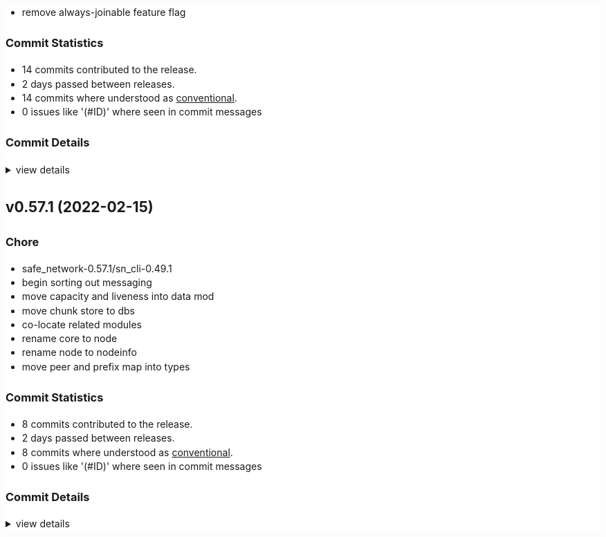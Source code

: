  - <csr-id-4e7bc8bbb3f521324edf0e4a6e329271b7f854f6/> remove always-joinable feature flag

### Commit Statistics

<csr-read-only-do-not-edit/>

 - 14 commits contributed to the release.
 - 2 days passed between releases.
 - 14 commits where understood as [conventional](https://www.conventionalcommits.org).
 - 0 issues like '(#ID)' where seen in commit messages

### Commit Details

<csr-read-only-do-not-edit/>

<details><summary>view details</summary></details>

## v0.57.1 (2022-02-15)

<csr-id-07dc30b281f3c67cb5598aaaf72ba5c668353bf7/>
<csr-id-03cf556d1b73565d520e2c5b82ab1482b076e639/>
<csr-id-7068445cad25b0273c841c5072055833df9b8229/>
<csr-id-d3dd663cfd6f3d0b0943ff49b1eed8c6b37d6263/>
<csr-id-5fe289271fb0da28935b0b578928687be0dc4665/>
<csr-id-d6e788221f332c3ff3a22eec39af428eebf5e75f/>
<csr-id-283ff34f03dbf783b2299a3c7eb7a183c1e3c0a6/>
<csr-id-e9e249a674d4a64078a519b7e20baf6f0759c1c9/>

### Chore

 - <csr-id-07dc30b281f3c67cb5598aaaf72ba5c668353bf7/> safe_network-0.57.1/sn_cli-0.49.1
 - <csr-id-03cf556d1b73565d520e2c5b82ab1482b076e639/> begin sorting out messaging
 - <csr-id-7068445cad25b0273c841c5072055833df9b8229/> move capacity and liveness into data mod
 - <csr-id-d3dd663cfd6f3d0b0943ff49b1eed8c6b37d6263/> move chunk store to dbs
 - <csr-id-5fe289271fb0da28935b0b578928687be0dc4665/> co-locate related modules
 - <csr-id-d6e788221f332c3ff3a22eec39af428eebf5e75f/> rename core to node
 - <csr-id-283ff34f03dbf783b2299a3c7eb7a183c1e3c0a6/> rename node to nodeinfo
 - <csr-id-e9e249a674d4a64078a519b7e20baf6f0759c1c9/> move peer and prefix map into types

### Commit Statistics

<csr-read-only-do-not-edit/>

 - 8 commits contributed to the release.
 - 2 days passed between releases.
 - 8 commits where understood as [conventional](https://www.conventionalcommits.org).
 - 0 issues like '(#ID)' where seen in commit messages

### Commit Details

<csr-read-only-do-not-edit/>

<details><summary>view details</summary></details>
